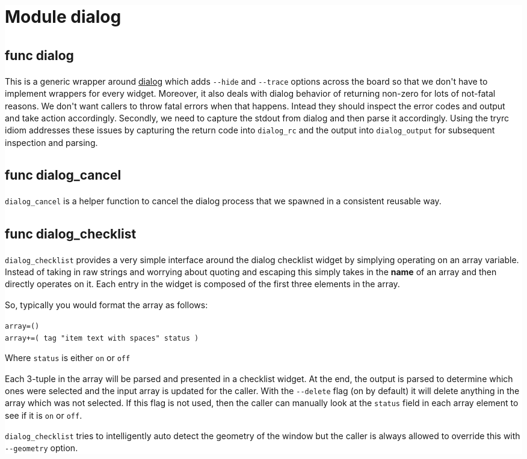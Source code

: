 # Module dialog


## func dialog

This is a generic wrapper around [dialog](https://invisible-island.net/dialog/#screenshot) which adds `--hide` and
`--trace` options across the board so that we don't have to implement wrappers for every widget. Moreover, it also deals
with dialog behavior of returning non-zero for lots of not-fatal reasons. We don't want callers to throw fatal errors
when that happens.  Intead they should inspect the error codes and output and take action accordingly. Secondly, we need
to capture the stdout from dialog and then parse it accordingly. Using the tryrc idiom addresses these issues by
capturing the return code into `dialog_rc` and the output into `dialog_output` for subsequent inspection and parsing.

## func dialog_cancel

`dialog_cancel` is a helper function to cancel the dialog process that we spawned in a consistent reusable way.

## func dialog_checklist

`dialog_checklist` provides a very simple interface around the dialog checklist widget by simplying operating on an
array variable. Instead of taking in raw strings and worrying about quoting and escaping this simply takes in the
**name** of an array and then directly operates on it. Each entry in the widget is composed of the first three elements
in the array.

So, typically you would format the array as follows:

```shell
array=()
array+=( tag "item text with spaces" status )
```

Where `status` is either `on` or `off`

Each 3-tuple in the array will be parsed and presented in a checklist widget. At the end, the output is parsed to
determine which ones were selected and the input array is updated for the caller. With the `--delete` flag (on by
default) it will delete anything in the array which was not selected. If this flag is not used, then the caller can
manually look at the `status` field in each array element to see if it is `on` or `off`.

`dialog_checklist` tries to intelligently auto detect the geometry of the window but the caller is always allowed to
override this with `--geometry` option.
